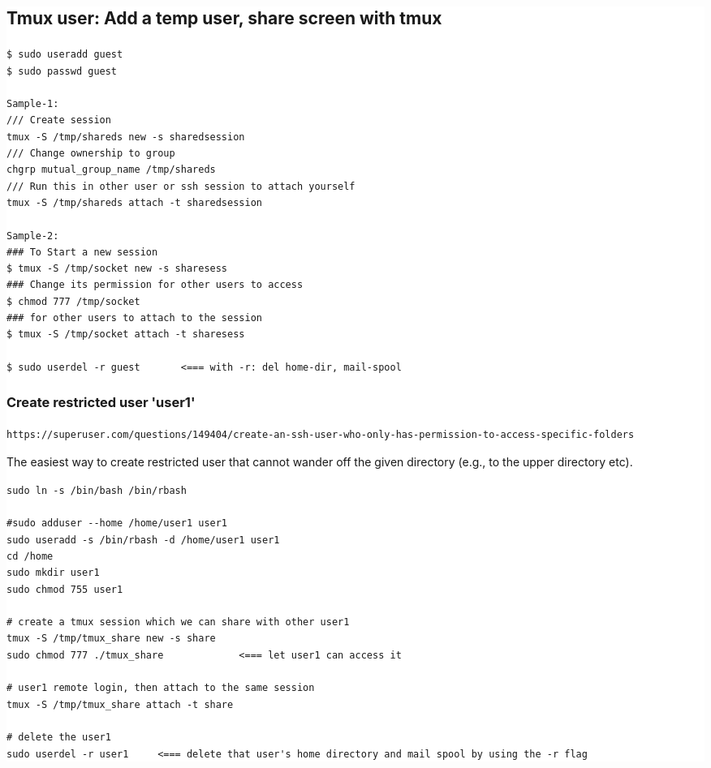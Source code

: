 
## Tmux user: Add a temp user, share screen with tmux

    $ sudo useradd guest
    $ sudo passwd guest

    Sample-1:
    /// Create session
    tmux -S /tmp/shareds new -s sharedsession
    /// Change ownership to group
    chgrp mutual_group_name /tmp/shareds
    /// Run this in other user or ssh session to attach yourself
    tmux -S /tmp/shareds attach -t sharedsession

    Sample-2:
    ### To Start a new session
    $ tmux -S /tmp/socket new -s sharesess
    ### Change its permission for other users to access
    $ chmod 777 /tmp/socket
    ### for other users to attach to the session
    $ tmux -S /tmp/socket attach -t sharesess

    $ sudo userdel -r guest       <=== with -r: del home-dir, mail-spool

### Create restricted user 'user1'

    https://superuser.com/questions/149404/create-an-ssh-user-who-only-has-permission-to-access-specific-folders

The easiest way to create restricted user that cannot wander off the given directory (e.g., to the upper directory etc).

    sudo ln -s /bin/bash /bin/rbash

    #sudo adduser --home /home/user1 user1
    sudo useradd -s /bin/rbash -d /home/user1 user1
    cd /home
    sudo mkdir user1
    sudo chmod 755 user1

    # create a tmux session which we can share with other user1
    tmux -S /tmp/tmux_share new -s share
    sudo chmod 777 ./tmux_share             <=== let user1 can access it

    # user1 remote login, then attach to the same session
    tmux -S /tmp/tmux_share attach -t share

    # delete the user1
    sudo userdel -r user1     <=== delete that user's home directory and mail spool by using the -r flag
